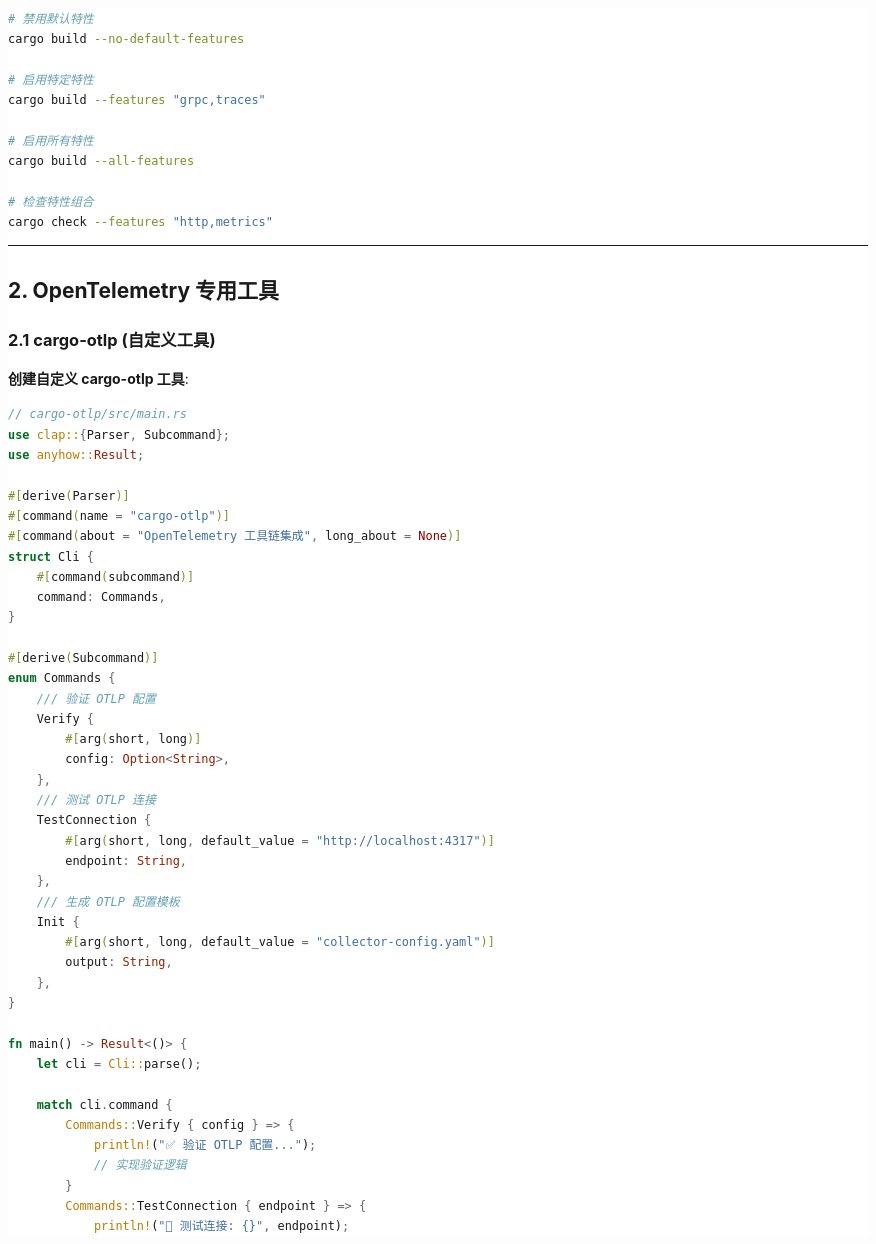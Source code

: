 ```bash
# 禁用默认特性
cargo build --no-default-features

# 启用特定特性
cargo build --features "grpc,traces"

# 启用所有特性
cargo build --all-features

# 检查特性组合
cargo check --features "http,metrics"
```

---

## 2. OpenTelemetry 专用工具

### 2.1 cargo-otlp (自定义工具)

**创建自定义 cargo-otlp 工具**:

```rust
// cargo-otlp/src/main.rs
use clap::{Parser, Subcommand};
use anyhow::Result;

#[derive(Parser)]
#[command(name = "cargo-otlp")]
#[command(about = "OpenTelemetry 工具链集成", long_about = None)]
struct Cli {
    #[command(subcommand)]
    command: Commands,
}

#[derive(Subcommand)]
enum Commands {
    /// 验证 OTLP 配置
    Verify {
        #[arg(short, long)]
        config: Option<String>,
    },
    /// 测试 OTLP 连接
    TestConnection {
        #[arg(short, long, default_value = "http://localhost:4317")]
        endpoint: String,
    },
    /// 生成 OTLP 配置模板
    Init {
        #[arg(short, long, default_value = "collector-config.yaml")]
        output: String,
    },
}

fn main() -> Result<()> {
    let cli = Cli::parse();
    
    match cli.command {
        Commands::Verify { config } => {
            println!("✅ 验证 OTLP 配置...");
            // 实现验证逻辑
        }
        Commands::TestConnection { endpoint } => {
            println!("🔌 测试连接: {}", endpoint);
```